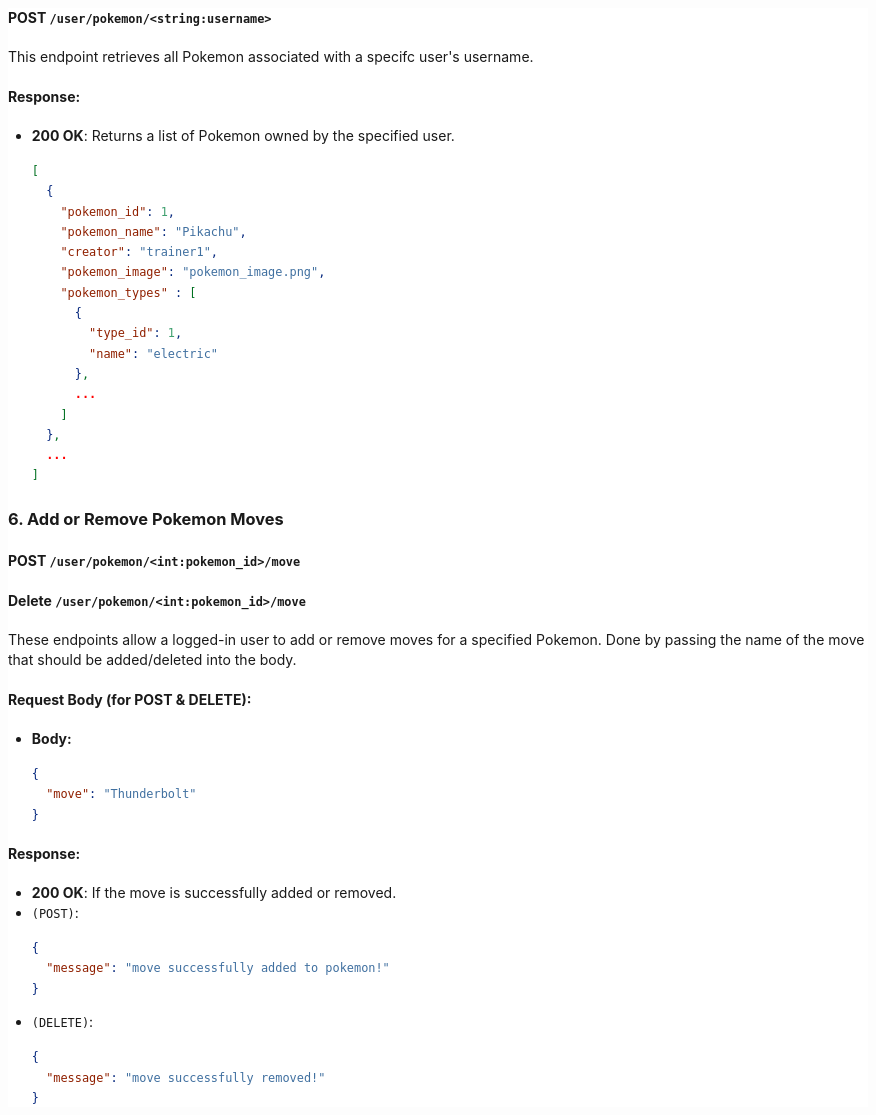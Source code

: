 #### **POST** `/user/pokemon/<string:username>`

This endpoint retrieves all Pokemon associated with a specifc user's username.

#### Response:

- **200 OK**: Returns a list of Pokemon owned by the specified user.

  ```json
  [
    {
      "pokemon_id": 1,
      "pokemon_name": "Pikachu",
      "creator": "trainer1",
      "pokemon_image": "pokemon_image.png",
      "pokemon_types" : [
        {
          "type_id": 1,
          "name": "electric"
        },
        ...
      ]
    },
    ...
  ]

  ```

### 6. **Add or Remove Pokemon Moves**

#### **POST** `/user/pokemon/<int:pokemon_id>/move`

#### **Delete** `/user/pokemon/<int:pokemon_id>/move`

These endpoints allow a logged-in user to add or remove moves for a specified Pokemon. Done by passing the name of the move that should be added/deleted into the body.

#### Request Body (for POST & DELETE):

- **Body:**
  ```json
  {
    "move": "Thunderbolt"
  }
  ```

#### Response:

- **200 OK**: If the move is successfully added or removed.
- `(POST)`:
  ```json
  {
    "message": "move successfully added to pokemon!"
  }
  ```
- `(DELETE)`:
  ```json
  {
    "message": "move successfully removed!"
  }
  ```
